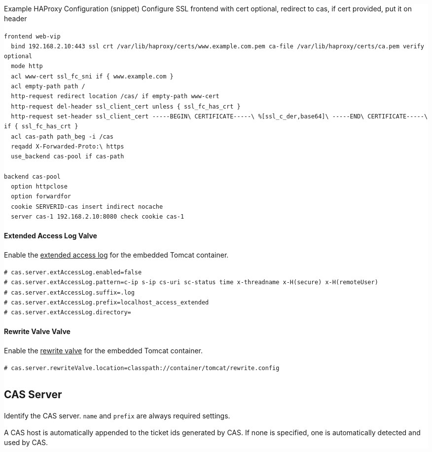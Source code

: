 Example HAProxy Configuration (snippet)
Configure SSL frontend with cert optional, redirect to cas, if cert provided, put it on header
```
frontend web-vip
  bind 192.168.2.10:443 ssl crt /var/lib/haproxy/certs/www.example.com.pem ca-file /var/lib/haproxy/certs/ca.pem verify optional
  mode http
  acl www-cert ssl_fc_sni if { www.example.com }
  acl empty-path path /
  http-request redirect location /cas/ if empty-path www-cert
  http-request del-header ssl_client_cert unless { ssl_fc_has_crt }
  http-request set-header ssl_client_cert -----BEGIN\ CERTIFICATE-----\ %[ssl_c_der,base64]\ -----END\ CERTIFICATE-----\  if { ssl_fc_has_crt }
  acl cas-path path_beg -i /cas
  reqadd X-Forwarded-Proto:\ https
  use_backend cas-pool if cas-path

backend cas-pool
  option httpclose
  option forwardfor
  cookie SERVERID-cas insert indirect nocache
  server cas-1 192.168.2.10:8080 check cookie cas-1
```

#### Extended Access Log Valve

Enable the [extended access log](http://tomcat.apache.org/tomcat-8.0-doc/config/valve.html#Extended_Access_Log_Valve)
for the embedded Tomcat container.

```properties
# cas.server.extAccessLog.enabled=false
# cas.server.extAccessLog.pattern=c-ip s-ip cs-uri sc-status time x-threadname x-H(secure) x-H(remoteUser)
# cas.server.extAccessLog.suffix=.log
# cas.server.extAccessLog.prefix=localhost_access_extended
# cas.server.extAccessLog.directory=
```

#### Rewrite Valve Valve

Enable the [rewrite valve](https://tomcat.apache.org/tomcat-8.0-doc/rewrite.html) for the embedded Tomcat container.

```properties
# cas.server.rewriteValve.location=classpath://container/tomcat/rewrite.config
```

## CAS Server

Identify the CAS server. `name` and `prefix` are always required settings.

A CAS host is automatically appended to the ticket ids generated by CAS.
If none is specified, one is automatically detected and used by CAS.
